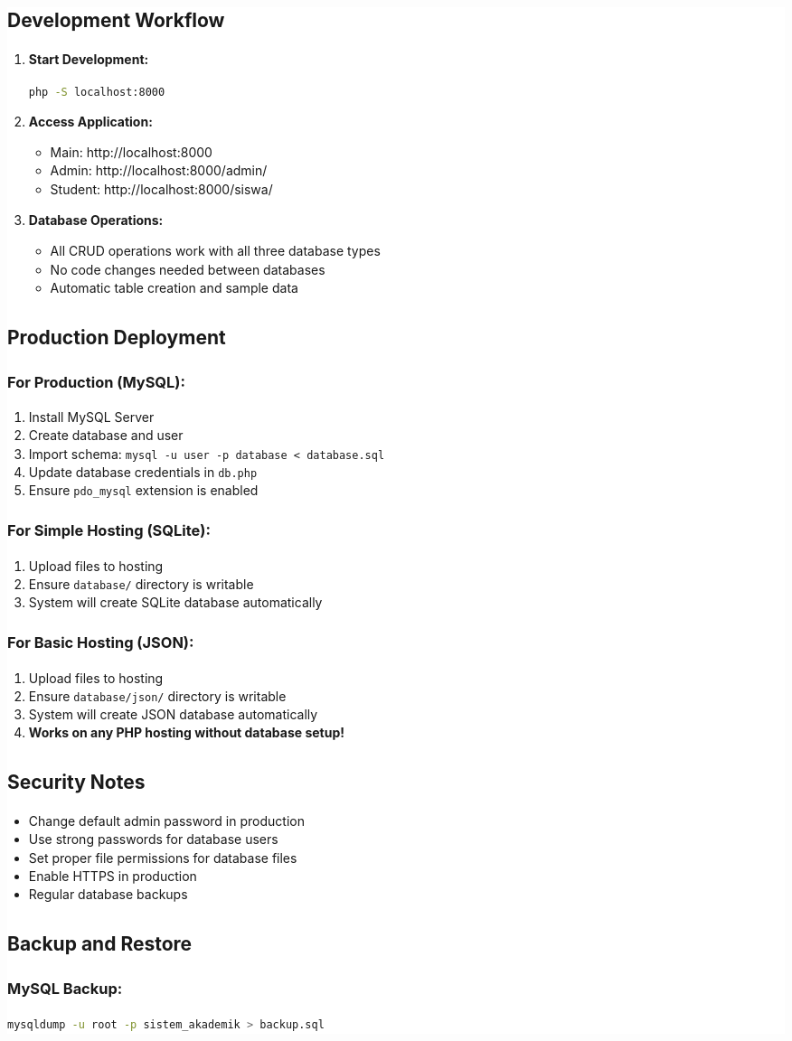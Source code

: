 ## Development Workflow

1. **Start Development:**
   ```bash
   php -S localhost:8000
   ```

2. **Access Application:**
   - Main: http://localhost:8000
   - Admin: http://localhost:8000/admin/
   - Student: http://localhost:8000/siswa/

3. **Database Operations:**
   - All CRUD operations work with all three database types
   - No code changes needed between databases
   - Automatic table creation and sample data

## Production Deployment

### For Production (MySQL):
1. Install MySQL Server
2. Create database and user
3. Import schema: `mysql -u user -p database < database.sql`
4. Update database credentials in `db.php`
5. Ensure `pdo_mysql` extension is enabled

### For Simple Hosting (SQLite):
1. Upload files to hosting
2. Ensure `database/` directory is writable
3. System will create SQLite database automatically

### For Basic Hosting (JSON):
1. Upload files to hosting
2. Ensure `database/json/` directory is writable
3. System will create JSON database automatically
4. **Works on any PHP hosting without database setup!**

## Security Notes

- Change default admin password in production
- Use strong passwords for database users
- Set proper file permissions for database files
- Enable HTTPS in production
- Regular database backups

## Backup and Restore

### MySQL Backup:
```bash
mysqldump -u root -p sistem_akademik > backup.sql
```
